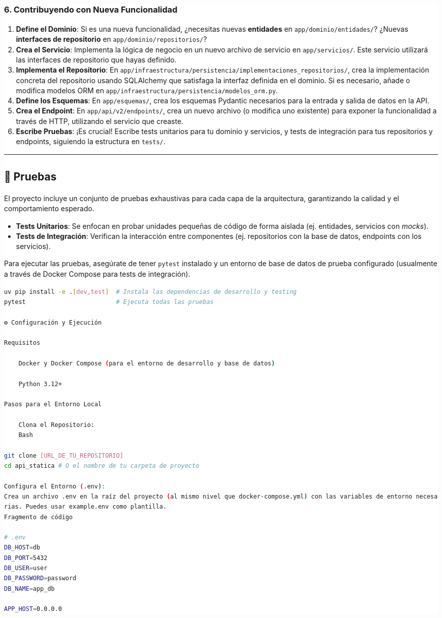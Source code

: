 ### 6. Contribuyendo con Nueva Funcionalidad

1.  **Define el Dominio**: Si es una nueva funcionalidad, ¿necesitas nuevas **entidades** en `app/dominio/entidades/`? ¿Nuevas **interfaces de repositorio** en `app/dominio/repositorios/`?
2.  **Crea el Servicio**: Implementa la lógica de negocio en un nuevo archivo de servicio en `app/servicios/`. Este servicio utilizará las interfaces de repositorio que hayas definido.
3.  **Implementa el Repositorio**: En `app/infraestructura/persistencia/implementaciones_repositorios/`, crea la implementación concreta del repositorio usando SQLAlchemy que satisfaga la interfaz definida en el dominio. Si es necesario, añade o modifica modelos ORM en `app/infraestructura/persistencia/modelos_orm.py`.
4.  **Define los Esquemas**: En `app/esquemas/`, crea los esquemas Pydantic necesarios para la entrada y salida de datos en la API.
5.  **Crea el Endpoint**: En `app/api/v2/endpoints/`, crea un nuevo archivo (o modifica uno existente) para exponer la funcionalidad a través de HTTP, utilizando el servicio que creaste.
6.  **Escribe Pruebas**: ¡Es crucial! Escribe tests unitarios para tu dominio y servicios, y tests de integración para tus repositorios y endpoints, siguiendo la estructura en `tests/`.

---

## 🧪 Pruebas

El proyecto incluye un conjunto de pruebas exhaustivas para cada capa de la arquitectura, garantizando la calidad y el comportamiento esperado.

* **Tests Unitarios**: Se enfocan en probar unidades pequeñas de código de forma aislada (ej. entidades, servicios con *mocks*).
* **Tests de Integración**: Verifican la interacción entre componentes (ej. repositorios con la base de datos, endpoints con los servicios).

Para ejecutar las pruebas, asegúrate de tener `pytest` instalado y un entorno de base de datos de prueba configurado (usualmente a través de Docker Compose para tests de integración).

```bash
uv pip install -e .[dev,test]  # Instala las dependencias de desarrollo y testing
pytest                         # Ejecuta todas las pruebas

⚙️ Configuración y Ejecución

Requisitos

    Docker y Docker Compose (para el entorno de desarrollo y base de datos)

    Python 3.12+

Pasos para el Entorno Local

    Clona el Repositorio:
    Bash

git clone [URL_DE_TU_REPOSITORIO]
cd api_statica # O el nombre de tu carpeta de proyecto

Configura el Entorno (.env):
Crea un archivo .env en la raíz del proyecto (al mismo nivel que docker-compose.yml) con las variables de entorno necesarias. Puedes usar example.env como plantilla.
Fragmento de código

# .env
DB_HOST=db
DB_PORT=5432
DB_USER=user
DB_PASSWORD=password
DB_NAME=app_db

APP_HOST=0.0.0.0
```